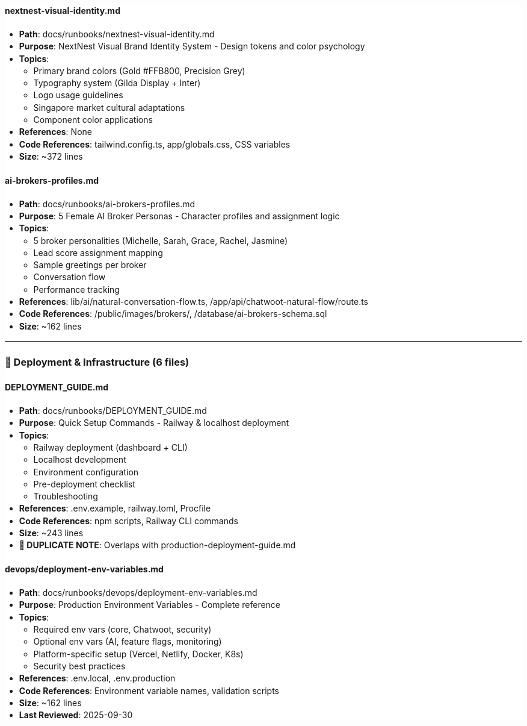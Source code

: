 #### nextnest-visual-identity.md
- **Path**: docs/runbooks/nextnest-visual-identity.md
- **Purpose**: NextNest Visual Brand Identity System - Design tokens and color psychology
- **Topics**:
  - Primary brand colors (Gold #FFB800, Precision Grey)
  - Typography system (Gilda Display + Inter)
  - Logo usage guidelines
  - Singapore market cultural adaptations
  - Component color applications
- **References**: None
- **Code References**: tailwind.config.ts, app/globals.css, CSS variables
- **Size**: ~372 lines

#### ai-brokers-profiles.md
- **Path**: docs/runbooks/ai-brokers-profiles.md
- **Purpose**: 5 Female AI Broker Personas - Character profiles and assignment logic
- **Topics**:
  - 5 broker personalities (Michelle, Sarah, Grace, Rachel, Jasmine)
  - Lead score assignment mapping
  - Sample greetings per broker
  - Conversation flow
  - Performance tracking
- **References**: lib/ai/natural-conversation-flow.ts, /app/api/chatwoot-natural-flow/route.ts
- **Code References**: /public/images/brokers/, /database/ai-brokers-schema.sql
- **Size**: ~162 lines

---

### 🚀 Deployment & Infrastructure (6 files)

#### DEPLOYMENT_GUIDE.md
- **Path**: docs/runbooks/DEPLOYMENT_GUIDE.md
- **Purpose**: Quick Setup Commands - Railway & localhost deployment
- **Topics**:
  - Railway deployment (dashboard + CLI)
  - Localhost development
  - Environment configuration
  - Pre-deployment checklist
  - Troubleshooting
- **References**: .env.example, railway.toml, Procfile
- **Code References**: npm scripts, Railway CLI commands
- **Size**: ~243 lines
- **🔴 DUPLICATE NOTE**: Overlaps with production-deployment-guide.md

#### devops/deployment-env-variables.md
- **Path**: docs/runbooks/devops/deployment-env-variables.md
- **Purpose**: Production Environment Variables - Complete reference
- **Topics**:
  - Required env vars (core, Chatwoot, security)
  - Optional env vars (AI, feature flags, monitoring)
  - Platform-specific setup (Vercel, Netlify, Docker, K8s)
  - Security best practices
- **References**: .env.local, .env.production
- **Code References**: Environment variable names, validation scripts
- **Size**: ~162 lines
- **Last Reviewed**: 2025-09-30
